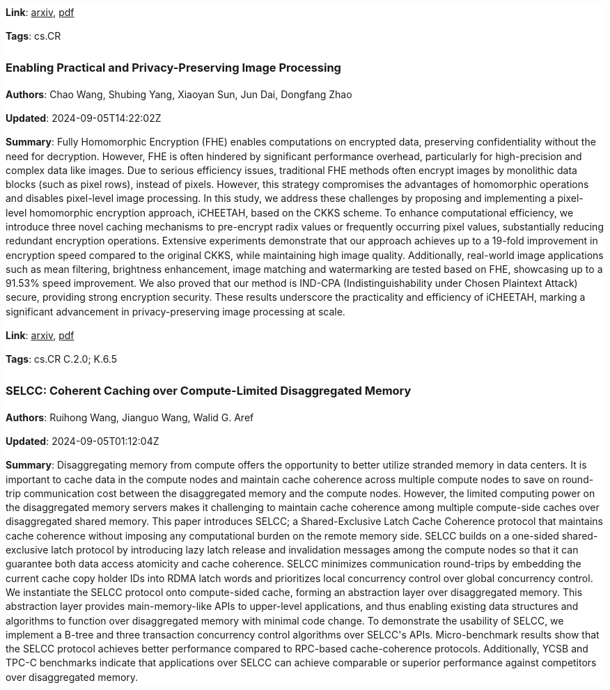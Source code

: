 **Link**: [arxiv](http://arxiv.org/abs/2409.03743v1),  [pdf](http://arxiv.org/pdf/2409.03743v1)

**Tags**: cs.CR 



### Enabling Practical and Privacy-Preserving Image Processing
**Authors**: Chao Wang, Shubing Yang, Xiaoyan Sun, Jun Dai, Dongfang Zhao

**Updated**: 2024-09-05T14:22:02Z

**Summary**: Fully Homomorphic Encryption (FHE) enables computations on encrypted data, preserving confidentiality without the need for decryption. However, FHE is often hindered by significant performance overhead, particularly for high-precision and complex data like images. Due to serious efficiency issues, traditional FHE methods often encrypt images by monolithic data blocks (such as pixel rows), instead of pixels. However, this strategy compromises the advantages of homomorphic operations and disables pixel-level image processing. In this study, we address these challenges by proposing and implementing a pixel-level homomorphic encryption approach, iCHEETAH, based on the CKKS scheme. To enhance computational efficiency, we introduce three novel caching mechanisms to pre-encrypt radix values or frequently occurring pixel values, substantially reducing redundant encryption operations. Extensive experiments demonstrate that our approach achieves up to a 19-fold improvement in encryption speed compared to the original CKKS, while maintaining high image quality. Additionally, real-world image applications such as mean filtering, brightness enhancement, image matching and watermarking are tested based on FHE, showcasing up to a 91.53% speed improvement. We also proved that our method is IND-CPA (Indistinguishability under Chosen Plaintext Attack) secure, providing strong encryption security. These results underscore the practicality and efficiency of iCHEETAH, marking a significant advancement in privacy-preserving image processing at scale.

**Link**: [arxiv](http://arxiv.org/abs/2409.03568v1),  [pdf](http://arxiv.org/pdf/2409.03568v1)

**Tags**: cs.CR C.2.0; K.6.5 



### SELCC: Coherent Caching over Compute-Limited Disaggregated Memory
**Authors**: Ruihong Wang, Jianguo Wang, Walid G. Aref

**Updated**: 2024-09-05T01:12:04Z

**Summary**: Disaggregating memory from compute offers the opportunity to better utilize stranded memory in data centers. It is important to cache data in the compute nodes and maintain cache coherence across multiple compute nodes to save on round-trip communication cost between the disaggregated memory and the compute nodes. However, the limited computing power on the disaggregated memory servers makes it challenging to maintain cache coherence among multiple compute-side caches over disaggregated shared memory. This paper introduces SELCC; a Shared-Exclusive Latch Cache Coherence protocol that maintains cache coherence without imposing any computational burden on the remote memory side. SELCC builds on a one-sided shared-exclusive latch protocol by introducing lazy latch release and invalidation messages among the compute nodes so that it can guarantee both data access atomicity and cache coherence. SELCC minimizes communication round-trips by embedding the current cache copy holder IDs into RDMA latch words and prioritizes local concurrency control over global concurrency control. We instantiate the SELCC protocol onto compute-sided cache, forming an abstraction layer over disaggregated memory. This abstraction layer provides main-memory-like APIs to upper-level applications, and thus enabling existing data structures and algorithms to function over disaggregated memory with minimal code change. To demonstrate the usability of SELCC, we implement a B-tree and three transaction concurrency control algorithms over SELCC's APIs. Micro-benchmark results show that the SELCC protocol achieves better performance compared to RPC-based cache-coherence protocols. Additionally, YCSB and TPC-C benchmarks indicate that applications over SELCC can achieve comparable or superior performance against competitors over disaggregated memory.
